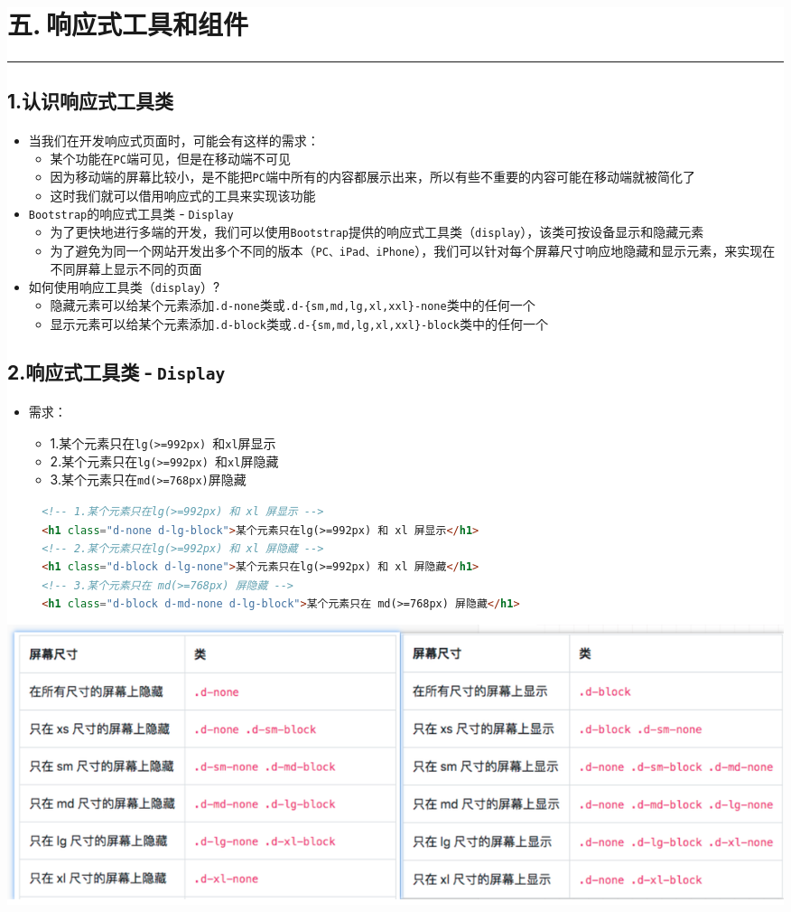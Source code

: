 



# 五. 响应式工具和组件

---

## 1.认识响应式工具类

- 当我们在开发响应式页面时，可能会有这样的需求：
  - 某个功能在`PC`端可见，但是在移动端不可见
  - 因为移动端的屏幕比较小，是不能把`PC`端中所有的内容都展示出来，所以有些不重要的内容可能在移动端就被简化了
  - 这时我们就可以借用响应式的工具来实现该功能
- `Bootstrap`的响应式工具类 - `Display`
  - 为了更快地进行多端的开发，我们可以使用`Bootstrap`提供的响应式工具类（`display`），该类可按设备显示和隐藏元素
  - 为了避免为同一个网站开发出多个不同的版本（`PC、iPad、iPhone`），我们可以针对每个屏幕尺寸响应地隐藏和显示元素，来实现在不同屏幕上显示不同的页面
- 如何使用响应工具类（`display`）? 
  - 隐藏元素可以给某个元素添加` .d-none `类或` .d-{sm,md,lg,xl,xxl}-none `类中的任何一个
  - 显示元素可以给某个元素添加` .d-block `类或` .d-{sm,md,lg,xl,xxl}-block `类中的任何一个

## 2.响应式工具类 - `Display`

- 需求：

  - 1.某个元素只在`lg(>=992px) `和` xl `屏显示
  - 2.某个元素只在`lg(>=992px) `和` xl `屏隐藏
  - 3.某个元素只在` md(>=768px) `屏隐藏

  ```html
    <!-- 1.某个元素只在lg(>=992px) 和 xl 屏显示 -->
    <h1 class="d-none d-lg-block">某个元素只在lg(>=992px) 和 xl 屏显示</h1>
    <!-- 2.某个元素只在lg(>=992px) 和 xl 屏隐藏 -->
    <h1 class="d-block d-lg-none">某个元素只在lg(>=992px) 和 xl 屏隐藏</h1>
    <!-- 3.某个元素只在 md(>=768px) 屏隐藏 -->
    <h1 class="d-block d-md-none d-lg-block">某个元素只在 md(>=768px) 屏隐藏</h1>
  ```

![image-20220721162509958](assets/image-20220721162509958.png)
